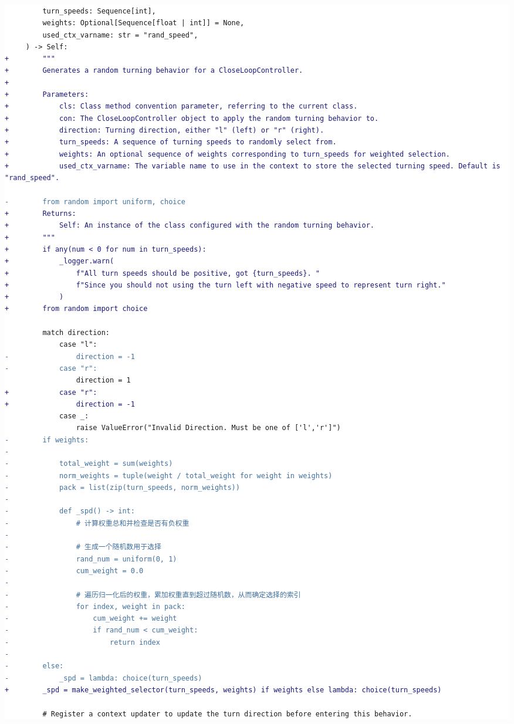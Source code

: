 ```diff
         turn_speeds: Sequence[int],
         weights: Optional[Sequence[float | int]] = None,
         used_ctx_varname: str = "rand_speed",
     ) -> Self:
+        """
+        Generates a random turning behavior for a CloseLoopController.
+
+        Parameters:
+            cls: Class method convention parameter, referring to the current class.
+            con: The CloseLoopController object to apply the random turning behavior to.
+            direction: Turning direction, either "l" (left) or "r" (right).
+            turn_speeds: A sequence of turning speeds to randomly select from.
+            weights: An optional sequence of weights corresponding to turn_speeds for weighted selection.
+            used_ctx_varname: The variable name to use in the context to store the selected turning speed. Default is "rand_speed".
 
-        from random import uniform, choice
+        Returns:
+            Self: An instance of the class configured with the random turning behavior.
+        """
+        if any(num < 0 for num in turn_speeds):
+            _logger.warn(
+                f"All turn speeds should be positive, got {turn_speeds}. "
+                f"Since you should not using the turn left with negative speed to represent turn right."
+            )
+        from random import choice
 
         match direction:
             case "l":
-                direction = -1
-            case "r":
                 direction = 1
+            case "r":
+                direction = -1
             case _:
                 raise ValueError("Invalid Direction. Must be one of ['l','r']")
-        if weights:
-
-            total_weight = sum(weights)
-            norm_weights = tuple(weight / total_weight for weight in weights)
-            pack = list(zip(turn_speeds, norm_weights))
-
-            def _spd() -> int:
-                # 计算权重总和并检查是否有负权重
-
-                # 生成一个随机数用于选择
-                rand_num = uniform(0, 1)
-                cum_weight = 0.0
-
-                # 遍历归一化后的权重，累加权重直到超过随机数，从而确定选择的索引
-                for index, weight in pack:
-                    cum_weight += weight
-                    if rand_num < cum_weight:
-                        return index
-
-        else:
-            _spd = lambda: choice(turn_speeds)
+        _spd = make_weighted_selector(turn_speeds, weights) if weights else lambda: choice(turn_speeds)
 
         # Register a context updater to update the turn direction before entering this behavior.
```